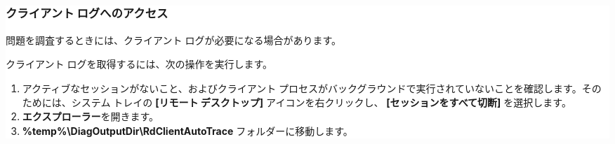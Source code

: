 ### <a name="access-client-logs"></a>クライアント ログへのアクセス

問題を調査するときには、クライアント ログが必要になる場合があります。

クライアント ログを取得するには、次の操作を実行します。

1. アクティブなセッションがないこと、およびクライアント プロセスがバックグラウンドで実行されていないことを確認します。そのためには、システム トレイの **[リモート デスクトップ]** アイコンを右クリックし、 **[セッションをすべて切断]** を選択します。
2. **エクスプローラー**を開きます。
3. **%temp%\DiagOutputDir\RdClientAutoTrace** フォルダーに移動します。
